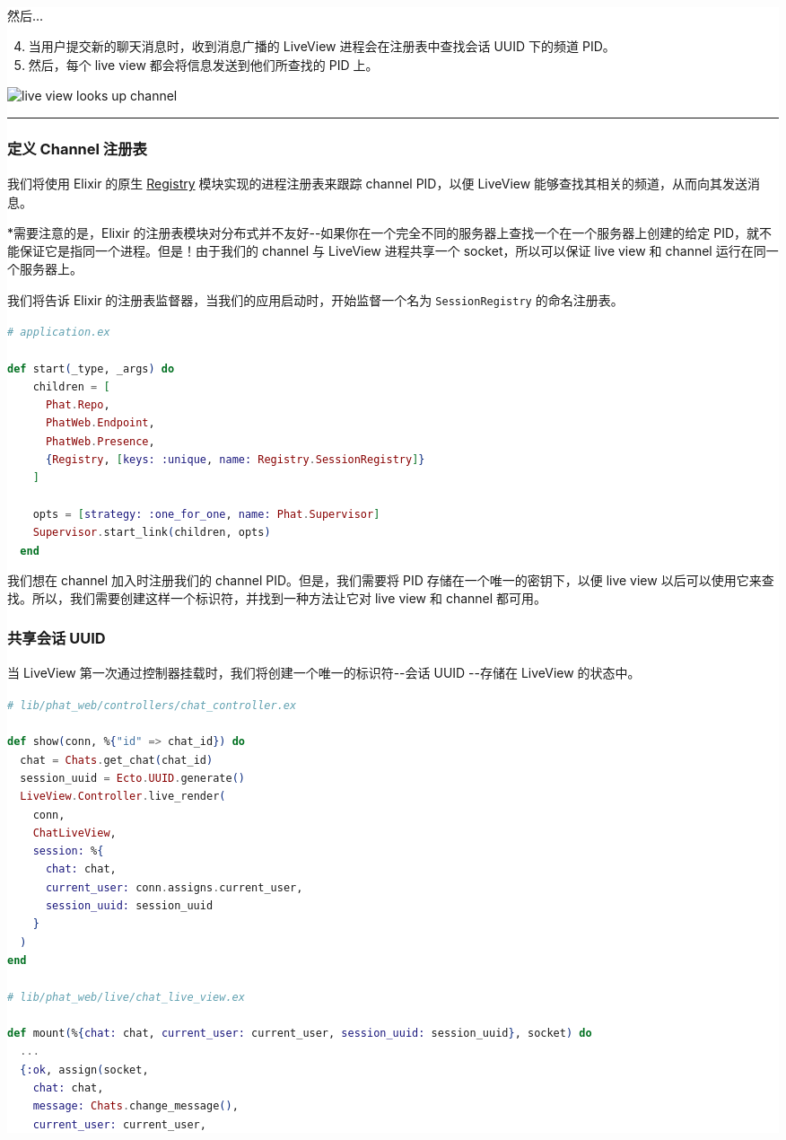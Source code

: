 
然后...

4. 当用户提交新的聊天消息时，收到消息广播的 LiveView 进程会在注册表中查找会话 UUID 下的频道 PID。
5. 然后，每个 live view 都会将信息发送到他们所查找的 PID 上。

![live view looks up channel](https://elixirschool.com/assets/live-view-lookup-send-to-channel-ef04590f8407467e90778798ff76ee7755f595561355d9b83ec960ee12e42bd7.png)

---

### 定义 Channel 注册表

我们将使用 Elixir 的原生 [Registry](https://hexdocs.pm/elixir/Registry.html) 模块实现的进程注册表来跟踪 channel PID，以便 LiveView 能够查找其相关的频道，从而向其发送消息。

*需要注意的是，Elixir 的注册表模块对分布式并不友好--如果你在一个完全不同的服务器上查找一个在一个服务器上创建的给定 PID，就不能保证它是指同一个进程。但是！由于我们的 channel 与 LiveView 进程共享一个 socket，所以可以保证 live view 和 channel 运行在同一个服务器上。

我们将告诉 Elixir 的注册表监督器，当我们的应用启动时，开始监督一个名为 `SessionRegistry` 的命名注册表。

```elixir
# application.ex

def start(_type, _args) do
    children = [
      Phat.Repo,
      PhatWeb.Endpoint,
      PhatWeb.Presence,
      {Registry, [keys: :unique, name: Registry.SessionRegistry]}
    ]

    opts = [strategy: :one_for_one, name: Phat.Supervisor]
    Supervisor.start_link(children, opts)
  end
```

我们想在 channel 加入时注册我们的 channel PID。但是，我们需要将 PID 存储在一个唯一的密钥下，以便 live view 以后可以使用它来查找。所以，我们需要创建这样一个标识符，并找到一种方法让它对 live view 和 channel 都可用。

### 共享会话 UUID

当 LiveView 第一次通过控制器挂载时，我们将创建一个唯一的标识符--会话 UUID --存储在 LiveView 的状态中。

```elixir
# lib/phat_web/controllers/chat_controller.ex

def show(conn, %{"id" => chat_id}) do
  chat = Chats.get_chat(chat_id)
  session_uuid = Ecto.UUID.generate()
  LiveView.Controller.live_render(
    conn,
    ChatLiveView,
    session: %{
      chat: chat,
      current_user: conn.assigns.current_user,
      session_uuid: session_uuid
    }
  )
end

# lib/phat_web/live/chat_live_view.ex

def mount(%{chat: chat, current_user: current_user, session_uuid: session_uuid}, socket) do
  ...
  {:ok, assign(socket,
    chat: chat,
    message: Chats.change_message(),
    current_user: current_user,
```